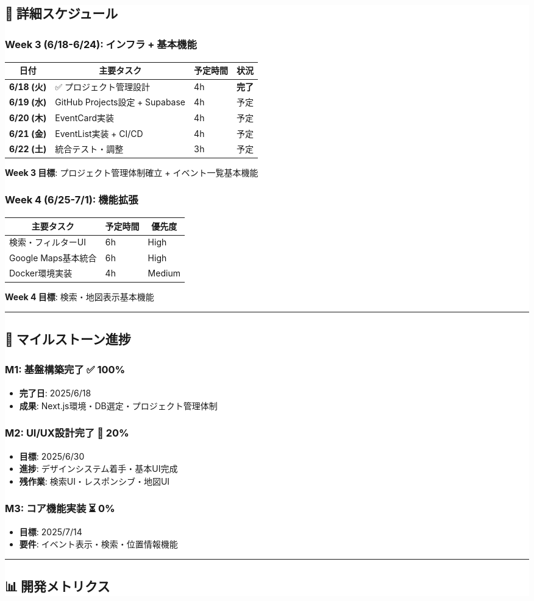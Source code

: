 ## 📅 **詳細スケジュール**

### **Week 3 (6/18-6/24): インフラ + 基本機能**

| 日付 | 主要タスク | 予定時間 | 状況 |
|------|------------|----------|------|
| **6/18 (火)** | ✅ プロジェクト管理設計 | 4h | **完了** |
| **6/19 (水)** | GitHub Projects設定 + Supabase | 4h | 予定 |
| **6/20 (木)** | EventCard実装 | 4h | 予定 |
| **6/21 (金)** | EventList実装 + CI/CD | 4h | 予定 |
| **6/22 (土)** | 統合テスト・調整 | 3h | 予定 |

**Week 3 目標**: プロジェクト管理体制確立 + イベント一覧基本機能

### **Week 4 (6/25-7/1): 機能拡張**

| 主要タスク | 予定時間 | 優先度 |
|------------|----------|--------|
| 検索・フィルターUI | 6h | High |
| Google Maps基本統合 | 6h | High |
| Docker環境実装 | 4h | Medium |

**Week 4 目標**: 検索・地図表示基本機能

---

## 🎯 **マイルストーン進捗**

### **M1: 基盤構築完了** ✅ **100%**
- **完了日**: 2025/6/18
- **成果**: Next.js環境・DB選定・プロジェクト管理体制

### **M2: UI/UX設計完了** 🔄 **20%**
- **目標**: 2025/6/30
- **進捗**: デザインシステム着手・基本UI完成
- **残作業**: 検索UI・レスポンシブ・地図UI

### **M3: コア機能実装** ⏳ **0%**
- **目標**: 2025/7/14
- **要件**: イベント表示・検索・位置情報機能

---

## 📊 **開発メトリクス**
